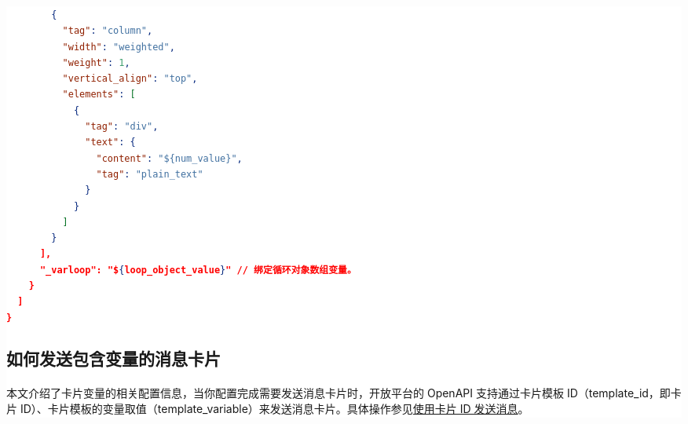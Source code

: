 ```json
        {
          "tag": "column",
          "width": "weighted",
          "weight": 1,
          "vertical_align": "top",
          "elements": [
            {
              "tag": "div",
              "text": {
                "content": "${num_value}",
                "tag": "plain_text"
              }
            }
          ]
        }
      ],
      "_varloop": "${loop_object_value}" // 绑定循环对象数组变量。
    }
  ]
}
```

## 如何发送包含变量的消息卡片

本文介绍了卡片变量的相关配置信息，当你配置完成需要发送消息卡片时，开放平台的 OpenAPI 支持通过卡片模板 ID（template_id，即卡片 ID）、卡片模板的变量取值（template_variable）来发送消息卡片。具体操作参见[使用卡片 ID 发送消息](https://open.feishu.cn/document/ukTMukTMukTM/uYzM3QjL2MzN04iNzcDN/send-message-card/send-message-using-card-id)。
